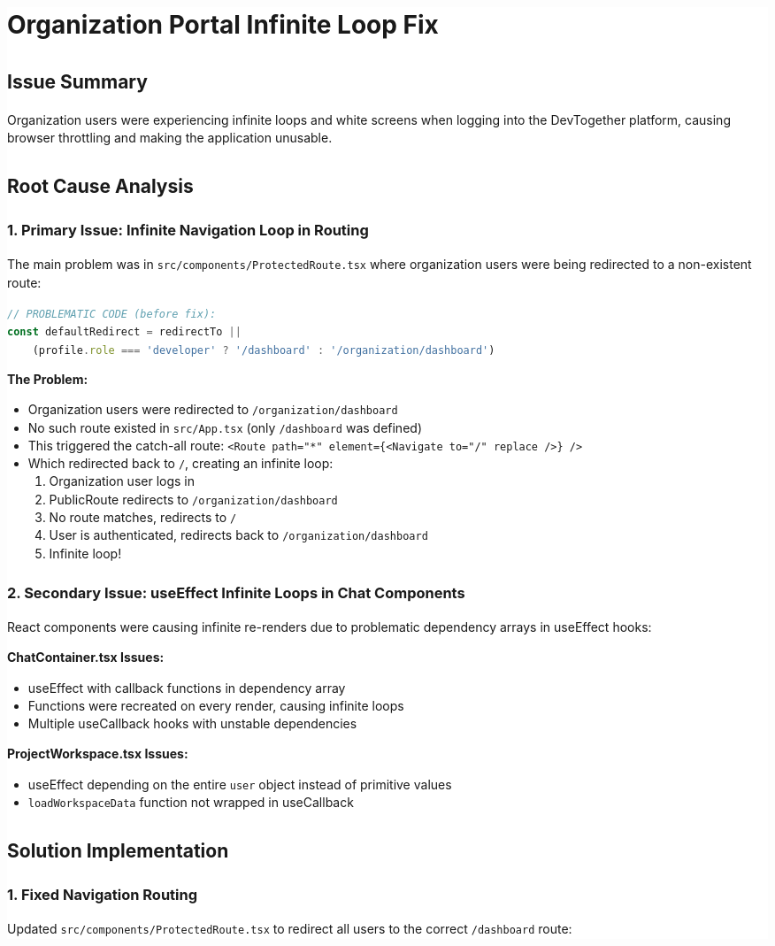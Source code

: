 # Organization Portal Infinite Loop Fix

## Issue Summary
Organization users were experiencing infinite loops and white screens when logging into the DevTogether platform, causing browser throttling and making the application unusable.

## Root Cause Analysis

### 1. **Primary Issue: Infinite Navigation Loop in Routing**
The main problem was in `src/components/ProtectedRoute.tsx` where organization users were being redirected to a non-existent route:

```typescript
// PROBLEMATIC CODE (before fix):
const defaultRedirect = redirectTo ||
    (profile.role === 'developer' ? '/dashboard' : '/organization/dashboard')
```

**The Problem:**
- Organization users were redirected to `/organization/dashboard`
- No such route existed in `src/App.tsx` (only `/dashboard` was defined)
- This triggered the catch-all route: `<Route path="*" element={<Navigate to="/" replace />} />`
- Which redirected back to `/`, creating an infinite loop:
  1. Organization user logs in
  2. PublicRoute redirects to `/organization/dashboard`
  3. No route matches, redirects to `/`
  4. User is authenticated, redirects back to `/organization/dashboard`
  5. Infinite loop!

### 2. **Secondary Issue: useEffect Infinite Loops in Chat Components**
React components were causing infinite re-renders due to problematic dependency arrays in useEffect hooks:

**ChatContainer.tsx Issues:**
- useEffect with callback functions in dependency array
- Functions were recreated on every render, causing infinite loops
- Multiple useCallback hooks with unstable dependencies

**ProjectWorkspace.tsx Issues:**  
- useEffect depending on the entire `user` object instead of primitive values
- `loadWorkspaceData` function not wrapped in useCallback

## Solution Implementation

### 1. **Fixed Navigation Routing**
Updated `src/components/ProtectedRoute.tsx` to redirect all users to the correct `/dashboard` route:
